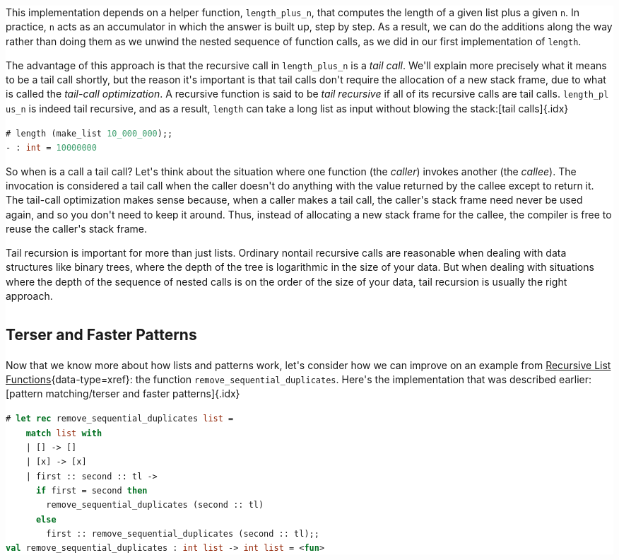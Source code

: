 This implementation depends on a helper function, `length_plus_n`, that
computes the length of a given list plus a given `n`. In practice, `n` acts
as an accumulator in which the answer is built up, step by step. As a result,
we can do the additions along the way rather than doing them as we unwind the
nested sequence of function calls, as we did in our first implementation of
`length`.

The advantage of this approach is that the recursive call in `length_plus_n`
is a *tail call*. We'll explain more precisely what it means to be a tail
call shortly, but the reason it's important is that tail calls don't require
the allocation of a new stack frame, due to what is called the
*tail-call optimization*. A recursive function is said to be *tail recursive*
if all of its recursive calls are tail calls. `length_plus_n` is indeed tail
recursive, and as a result, `length` can take a long list as input without
blowing the stack:[tail calls]{.idx}

```ocaml env=main
# length (make_list 10_000_000);;
- : int = 10000000
```

So when is a call a tail call? Let's think about the situation where one
function (the *caller*) invokes another (the *callee*). The invocation is
considered a tail call when the caller doesn't do anything with the value
returned by the callee except to return it. The tail-call optimization makes
sense because, when a caller makes a tail call, the caller's stack frame need
never be used again, and so you don't need to keep it around. Thus, instead
of allocating a new stack frame for the callee, the compiler is free to reuse
the caller's stack frame.

Tail recursion is important for more than just lists. Ordinary nontail
recursive calls are reasonable when dealing with data structures like binary
trees, where the depth of the tree is logarithmic in the size of your data.
But when dealing with situations where the depth of the sequence of nested
calls is on the order of the size of your data, tail recursion is usually the
right approach.

## Terser and Faster Patterns

Now that we know more about how lists and patterns work, let's
consider how we can improve on an example from [Recursive List
Functions](guided-tour.html#recursive-list-functions){data-type=xref}:
the function `remove_sequential_duplicates`.  Here's the
implementation that was described earlier: [pattern matching/terser
and faster patterns]{.idx}

```ocaml env=main
# let rec remove_sequential_duplicates list =
    match list with
    | [] -> []
    | [x] -> [x]
    | first :: second :: tl ->
      if first = second then
        remove_sequential_duplicates (second :: tl)
      else
        first :: remove_sequential_duplicates (second :: tl);;
val remove_sequential_duplicates : int list -> int list = <fun>
```
